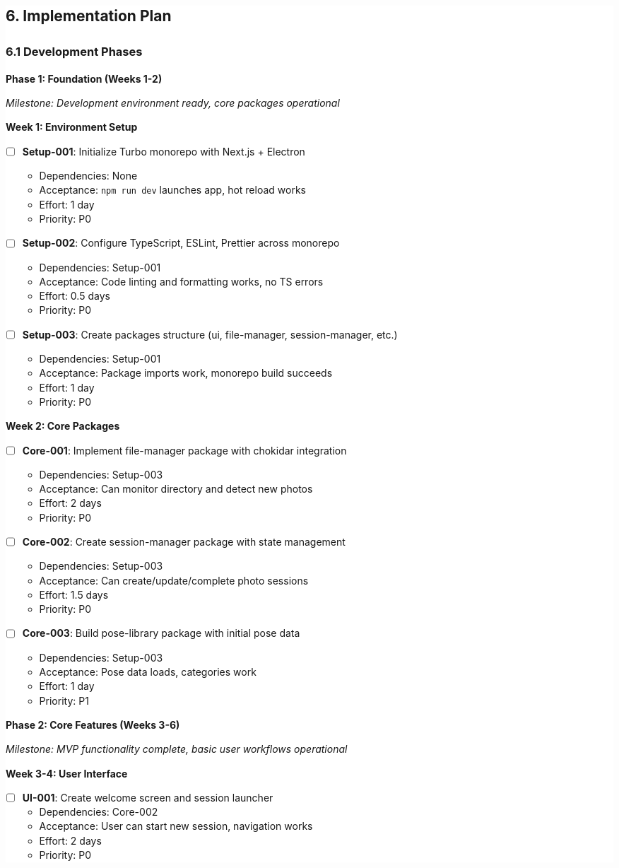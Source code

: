 ## 6. Implementation Plan

### 6.1 Development Phases

**Phase 1: Foundation (Weeks 1-2)**

*Milestone: Development environment ready, core packages operational*

**Week 1: Environment Setup**
- [ ] **Setup-001**: Initialize Turbo monorepo with Next.js + Electron
  - Dependencies: None
  - Acceptance: `npm run dev` launches app, hot reload works
  - Effort: 1 day
  - Priority: P0

- [ ] **Setup-002**: Configure TypeScript, ESLint, Prettier across monorepo
  - Dependencies: Setup-001
  - Acceptance: Code linting and formatting works, no TS errors
  - Effort: 0.5 days
  - Priority: P0

- [ ] **Setup-003**: Create packages structure (ui, file-manager, session-manager, etc.)
  - Dependencies: Setup-001
  - Acceptance: Package imports work, monorepo build succeeds
  - Effort: 1 day
  - Priority: P0

**Week 2: Core Packages**
- [ ] **Core-001**: Implement file-manager package with chokidar integration
  - Dependencies: Setup-003
  - Acceptance: Can monitor directory and detect new photos
  - Effort: 2 days
  - Priority: P0

- [ ] **Core-002**: Create session-manager package with state management
  - Dependencies: Setup-003
  - Acceptance: Can create/update/complete photo sessions
  - Effort: 1.5 days
  - Priority: P0

- [ ] **Core-003**: Build pose-library package with initial pose data
  - Dependencies: Setup-003
  - Acceptance: Pose data loads, categories work
  - Effort: 1 day
  - Priority: P1

**Phase 2: Core Features (Weeks 3-6)**

*Milestone: MVP functionality complete, basic user workflows operational*

**Week 3-4: User Interface**
- [ ] **UI-001**: Create welcome screen and session launcher
  - Dependencies: Core-002
  - Acceptance: User can start new session, navigation works
  - Effort: 2 days
  - Priority: P0
